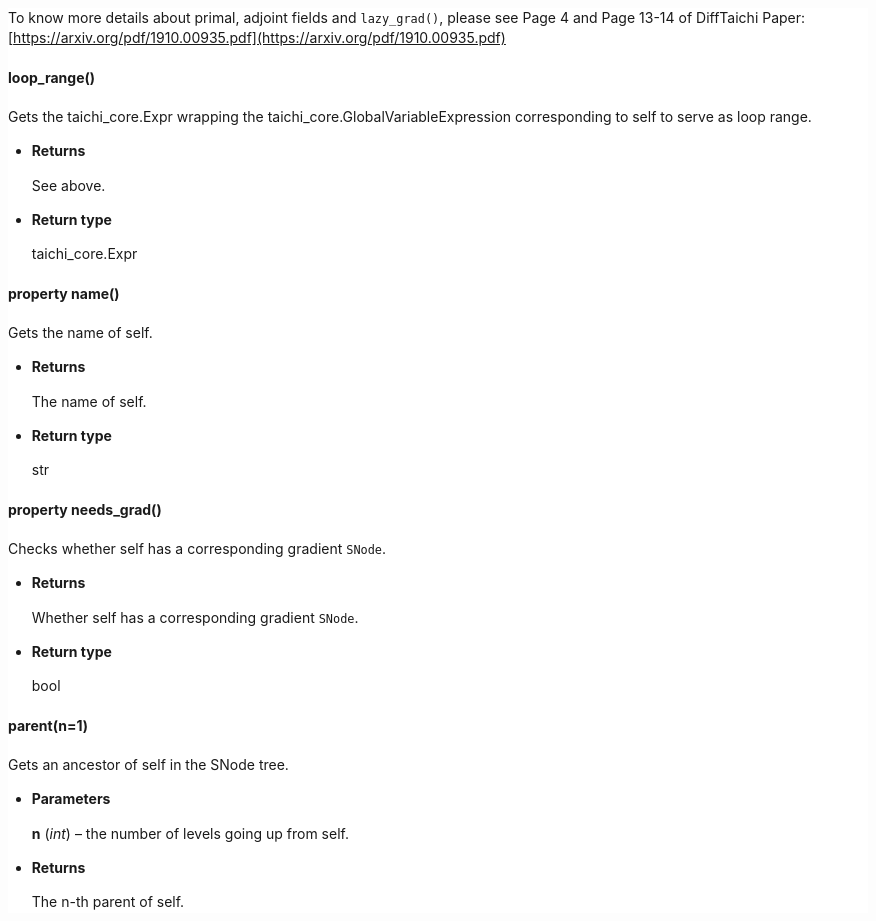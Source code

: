 To know more details about primal, adjoint fields and `lazy_grad()`,
please see Page 4 and Page 13-14 of DiffTaichi Paper: [https://arxiv.org/pdf/1910.00935.pdf](https://arxiv.org/pdf/1910.00935.pdf)


#### loop_range()
Gets the taichi_core.Expr wrapping the taichi_core.GlobalVariableExpression corresponding to self to serve as loop range.


* **Returns**

    See above.



* **Return type**

    taichi_core.Expr



#### property name()
Gets the name of self.


* **Returns**

    The name of self.



* **Return type**

    str



#### property needs_grad()
Checks whether self has a corresponding gradient `SNode`.


* **Returns**

    Whether self has a corresponding gradient `SNode`.



* **Return type**

    bool



#### parent(n=1)
Gets an ancestor of self in the SNode tree.


* **Parameters**

    **n** (*int*) – the number of levels going up from self.



* **Returns**

    The n-th parent of self.
